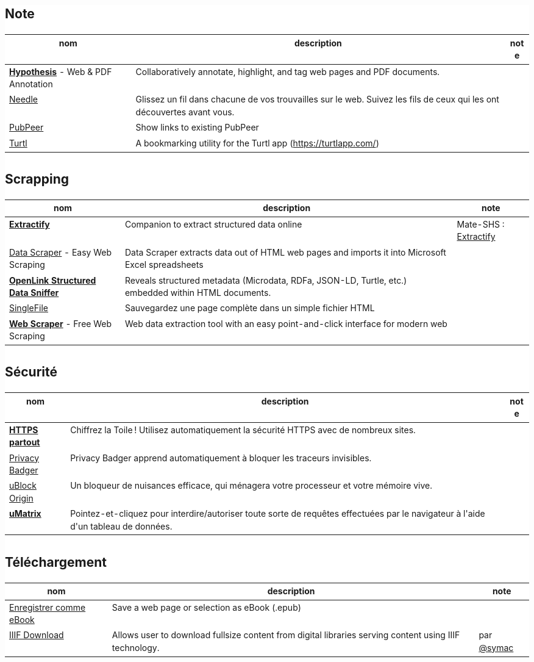 

## Note



| nom                                 | description                                                            | note |
| ----------------------------------- | ---------------------------------------------------------------------- | ---- |
| [**Hypothesis**](https://chrome.google.com/webstore/detail/hypothesis-web-pdf-annota/bjfhmglciegochdpefhhlphglcehbmek?hl=fr) - Web & PDF Annotation | Collaboratively annotate, highlight, and tag web pages and PDF documents. |      |
| [Needle](https://needle.univ-lorraine.fr) | Glissez un fil dans chacune de vos trouvailles sur le web. Suivez les fils de ceux qui les ont découvertes avant vous. |      |
| [PubPeer](https://pubpeer.com/static/extensions)    | Show links to existing PubPeer                         |      |
| [Turtl](https://chrome.google.com/webstore/detail/turtl/dgcojenhfdjhieoglmiaheihjadlpcml) | A bookmarking utility for the Turtl app (https://turtlapp.com/) |      |


## Scrapping


| nom                                 | description                                                                                          | note |
| ----------------------------------- | ---------------------------------------------------------------------------------------------------- | ---- |
| [**Extractify**](https://github.com/fredericvergnaud/extractify) | Companion to extract structured data online | Mate-SHS : [Extractify](https://mate-shs.cnrs.fr/actions/tutomate/tuto27-extractify-frederic-vergnaud/) |
| [Data Scraper](https://chrome.google.com/webstore/detail/data-scraper-easy-web-scr/nndknepjnldbdbepjfgmncbggmopgden) - Easy Web Scraping | Data Scraper extracts data out of HTML web pages and imports it into Microsoft Excel spreadsheets |      |
| [**OpenLink Structured Data Sniffer**](http://osds.openlinksw.com)    | Reveals structured metadata (Microdata, RDFa, JSON-LD, Turtle, etc.) embedded within HTML documents. |      |
| [SingleFile](https://github.com/gildas-lormeau/SingleFile)  | Sauvegardez une page complète dans un simple fichier HTML |      |
| [**Web Scraper**](https://webscraper.io) - Free Web Scraping | Web data extraction tool with an easy point-and-click interface for modern web |      |


## Sécurité


| nom               | description                                                        | note |
| ----------------- | ------------------------------------------------------------------ | ---- |
| [**HTTPS partout**](https://www.eff.org/https-everywhere) | Chiffrez la Toile ! Utilisez automatiquement la sécurité HTTPS avec de nombreux sites. |      |
| [Privacy Badger](https://privacybadger.org) | Privacy Badger apprend automatiquement à bloquer les traceurs invisibles. |      |
| [uBlock Origin](https://ublockorigin.com/fr) | Un bloqueur de nuisances efficace, qui ménagera votre processeur et votre mémoire vive. |      |
| [**uMatrix**](https://chrome.google.com/webstore/detail/umatrix/ogfcmafjalglgifnmanfmnieipoejdcf?hl=fr) | Pointez-et-cliquez pour interdire/autoriser toute sorte de requêtes effectuées par le navigateur à l'aide d'un tableau de données. |      |


## Téléchargement


| nom                     | description                                                                                            | note |
| ----------------------- | ------------------------------------------------------------------------------------------------------ | ---- |
| [Enregistrer comme eBook](https://chrome.google.com/webstore/detail/save-as-ebook/haaplkpoiimngbppjihnegfmpejdnffj?hl=fr) | Save a web page or selection as eBook (.epub) |      |
| [IIIF Download](https://www.geobib.fr/tool/iiif/) | Allows user to download fullsize content from digital libraries serving content using IIIF technology. | par [@symac](https://twitter.com/symac) |
